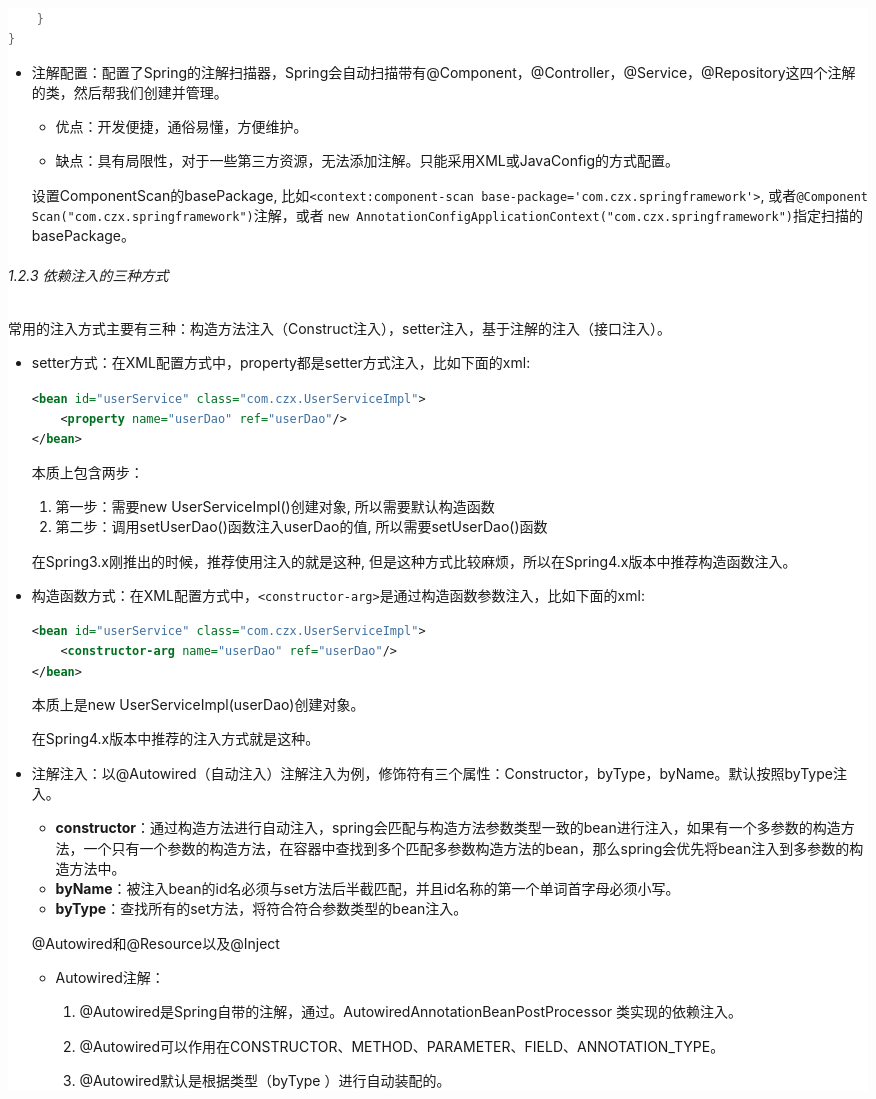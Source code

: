   ```java
      }
  }
  ```

* 注解配置：配置了Spring的注解扫描器，Spring会自动扫描带有@Component，@Controller，@Service，@Repository这四个注解的类，然后帮我们创建并管理。
  
  * 优点：开发便捷，通俗易懂，方便维护。
  
  * 缺点：具有局限性，对于一些第三方资源，无法添加注解。只能采用XML或JavaConfig的方式配置。
  
  设置ComponentScan的basePackage, 比如`<context:component-scan base-package='com.czx.springframework'>`, 或者`@ComponentScan("com.czx.springframework")`注解，或者 `new AnnotationConfigApplicationContext("com.czx.springframework")`指定扫描的basePackage。

###### 1.2.3 依赖注入的三种方式

常用的注入方式主要有三种：构造方法注入（Construct注入），setter注入，基于注解的注入（接口注入）。

* setter方式：在XML配置方式中，property都是setter方式注入，比如下面的xml:
  
  ```xml
  <bean id="userService" class="com.czx.UserServiceImpl">
      <property name="userDao" ref="userDao"/>
  </bean>
  ```
  
  本质上包含两步：
  
  1. 第一步：需要new UserServiceImpl()创建对象, 所以需要默认构造函数
  2. 第二步：调用setUserDao()函数注入userDao的值, 所以需要setUserDao()函数
  
  在Spring3.x刚推出的时候，推荐使用注入的就是这种, 但是这种方式比较麻烦，所以在Spring4.x版本中推荐构造函数注入。

* 构造函数方式：在XML配置方式中，`<constructor-arg>`是通过构造函数参数注入，比如下面的xml:
  
  ```xml
  <bean id="userService" class="com.czx.UserServiceImpl">
      <constructor-arg name="userDao" ref="userDao"/>
  </bean>
  ```
  
  本质上是new UserServiceImpl(userDao)创建对象。
  
  在Spring4.x版本中推荐的注入方式就是这种。

* 注解注入：以@Autowired（自动注入）注解注入为例，修饰符有三个属性：Constructor，byType，byName。默认按照byType注入。
  
  - **constructor**：通过构造方法进行自动注入，spring会匹配与构造方法参数类型一致的bean进行注入，如果有一个多参数的构造方法，一个只有一个参数的构造方法，在容器中查找到多个匹配多参数构造方法的bean，那么spring会优先将bean注入到多参数的构造方法中。
  - **byName**：被注入bean的id名必须与set方法后半截匹配，并且id名称的第一个单词首字母必须小写。
  - **byType**：查找所有的set方法，将符合符合参数类型的bean注入。
  
  @Autowired和@Resource以及@Inject
  
  - Autowired注解：
    
    1. @Autowired是Spring自带的注解，通过。AutowiredAnnotationBeanPostProcessor 类实现的依赖注入。
    
    2. @Autowired可以作用在CONSTRUCTOR、METHOD、PARAMETER、FIELD、ANNOTATION_TYPE。
    
    3. @Autowired默认是根据类型（byType ）进行自动装配的。
    